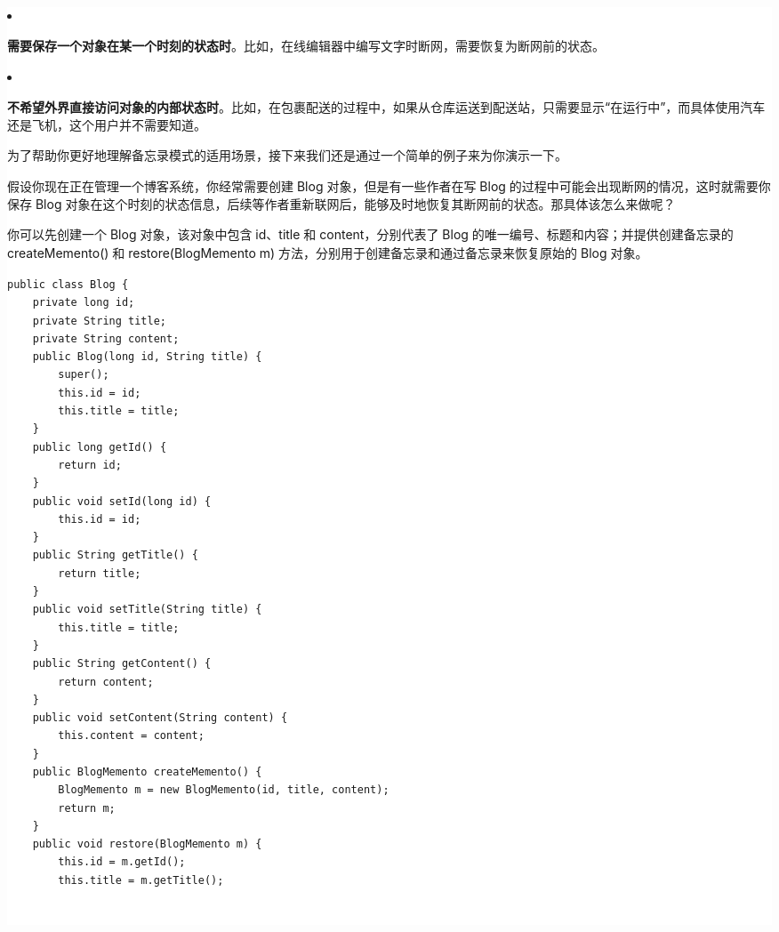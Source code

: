 <li data-nodeid="1445">
<p data-nodeid="1446"><strong data-nodeid="1511">需要保存一个对象在某一个时刻的状态时</strong>。比如，在线编辑器中编写文字时断网，需要恢复为断网前的状态。</p>
</li>
<li data-nodeid="1447">
<p data-nodeid="1448"><strong data-nodeid="1516">不希望外界直接访问对象的内部状态时</strong>。比如，在包裹配送的过程中，如果从仓库运送到配送站，只需要显示“在运行中”，而具体使用汽车还是飞机，这个用户并不需要知道。</p>
</li>
</ul>
<p data-nodeid="1449">为了帮助你更好地理解备忘录模式的适用场景，接下来我们还是通过一个简单的例子来为你演示一下。</p>
<p data-nodeid="1450">假设你现在正在管理一个博客系统，你经常需要创建 Blog 对象，但是有一些作者在写 Blog 的过程中可能会出现断网的情况，这时就需要你保存 Blog 对象在这个时刻的状态信息，后续等作者重新联网后，能够及时地恢复其断网前的状态。那具体该怎么来做呢？</p>
<p data-nodeid="1451">你可以先创建一个 Blog 对象，该对象中包含 id、title 和 content，分别代表了 Blog 的唯一编号、标题和内容；并提供创建备忘录的 createMemento() 和 restore(BlogMemento m) 方法，分别用于创建备忘录和通过备忘录来恢复原始的 Blog 对象。</p>
<pre class="lang-java" data-nodeid="1452"><code data-language="java"><span class="hljs-keyword">public</span> <span class="hljs-class"><span class="hljs-keyword">class</span> <span class="hljs-title">Blog</span> </span>{
    <span class="hljs-keyword">private</span> <span class="hljs-keyword">long</span> id;
    <span class="hljs-keyword">private</span> String title;
    <span class="hljs-keyword">private</span> String content;
    <span class="hljs-function"><span class="hljs-keyword">public</span> <span class="hljs-title">Blog</span><span class="hljs-params">(<span class="hljs-keyword">long</span> id, String title)</span> </span>{
        <span class="hljs-keyword">super</span>();
        <span class="hljs-keyword">this</span>.id = id;
        <span class="hljs-keyword">this</span>.title = title;
    }
    <span class="hljs-function"><span class="hljs-keyword">public</span> <span class="hljs-keyword">long</span> <span class="hljs-title">getId</span><span class="hljs-params">()</span> </span>{
        <span class="hljs-keyword">return</span> id;
    }
    <span class="hljs-function"><span class="hljs-keyword">public</span> <span class="hljs-keyword">void</span> <span class="hljs-title">setId</span><span class="hljs-params">(<span class="hljs-keyword">long</span> id)</span> </span>{
        <span class="hljs-keyword">this</span>.id = id;
    }
    <span class="hljs-function"><span class="hljs-keyword">public</span> String <span class="hljs-title">getTitle</span><span class="hljs-params">()</span> </span>{
        <span class="hljs-keyword">return</span> title;
    }
    <span class="hljs-function"><span class="hljs-keyword">public</span> <span class="hljs-keyword">void</span> <span class="hljs-title">setTitle</span><span class="hljs-params">(String title)</span> </span>{
        <span class="hljs-keyword">this</span>.title = title;
    }
    <span class="hljs-function"><span class="hljs-keyword">public</span> String <span class="hljs-title">getContent</span><span class="hljs-params">()</span> </span>{
        <span class="hljs-keyword">return</span> content;
    }
    <span class="hljs-function"><span class="hljs-keyword">public</span> <span class="hljs-keyword">void</span> <span class="hljs-title">setContent</span><span class="hljs-params">(String content)</span> </span>{
        <span class="hljs-keyword">this</span>.content = content;
    }
    <span class="hljs-function"><span class="hljs-keyword">public</span> BlogMemento <span class="hljs-title">createMemento</span><span class="hljs-params">()</span> </span>{
        BlogMemento m = <span class="hljs-keyword">new</span> BlogMemento(id, title, content);
        <span class="hljs-keyword">return</span> m;
    }
    <span class="hljs-function"><span class="hljs-keyword">public</span> <span class="hljs-keyword">void</span> <span class="hljs-title">restore</span><span class="hljs-params">(BlogMemento m)</span> </span>{
        <span class="hljs-keyword">this</span>.id = m.getId();
        <span class="hljs-keyword">this</span>.title = m.getTitle();
